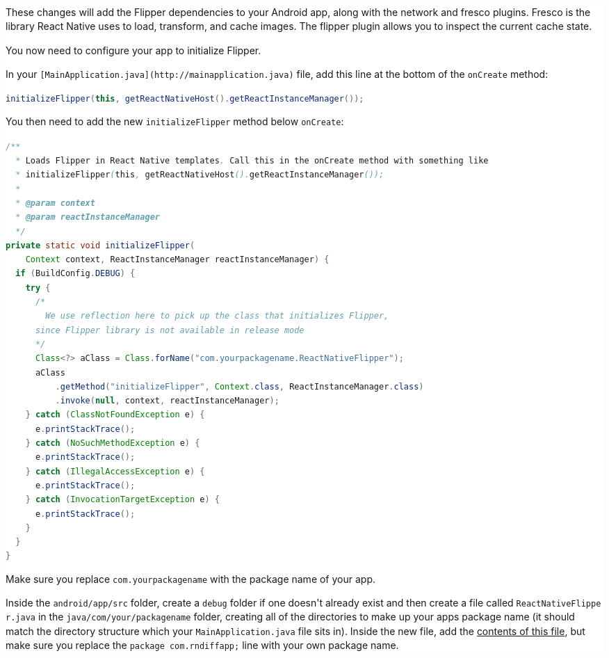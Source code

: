 These changes will add the Flipper dependencies to your Android app, along with the network and fresco plugins. Fresco is the library React Native uses to load, transform, and cache images. The flipper plugin allows you to inspect the current cache state.

You now need to configure your app to initialize Flipper.

In your `[MainApplication.java](http://mainapplication.java)` file, add this line at the bottom of the `onCreate` method:

```java
initializeFlipper(this, getReactNativeHost().getReactInstanceManager());
```

You then need to add the new `initializeFlipper` method below `onCreate`:

```java
/**
  * Loads Flipper in React Native templates. Call this in the onCreate method with something like
  * initializeFlipper(this, getReactNativeHost().getReactInstanceManager());
  *
  * @param context
  * @param reactInstanceManager
  */
private static void initializeFlipper(
    Context context, ReactInstanceManager reactInstanceManager) {
  if (BuildConfig.DEBUG) {
    try {
      /*
        We use reflection here to pick up the class that initializes Flipper,
      since Flipper library is not available in release mode
      */
      Class<?> aClass = Class.forName("com.yourpackagename.ReactNativeFlipper");
      aClass
          .getMethod("initializeFlipper", Context.class, ReactInstanceManager.class)
          .invoke(null, context, reactInstanceManager);
    } catch (ClassNotFoundException e) {
      e.printStackTrace();
    } catch (NoSuchMethodException e) {
      e.printStackTrace();
    } catch (IllegalAccessException e) {
      e.printStackTrace();
    } catch (InvocationTargetException e) {
      e.printStackTrace();
    }
  }
}
```

Make sure you replace `com.yourpackagename` with the package name of your app.

Inside the `android/app/src` folder, create a `debug` folder if one doesn't already exist and then create a file called `ReactNativeFlipper.java` in the `java/com/your/packagename` folder, creating all of the directories to make up your apps package name (it should match the directory structure which your `MainApplication.java` file sits in). Inside the new file, add the [contents of this file](https://raw.githubusercontent.com/react-native-community/rn-diff-purge/release/0.62.2/RnDiffApp/android/app/src/debug/java/com/rndiffapp/ReactNativeFlipper.java), but make sure you replace the `package com.rndiffapp;` line with your own package name.
